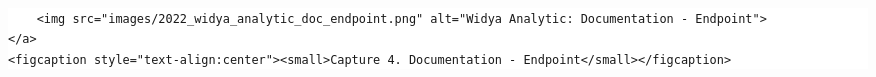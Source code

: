         <img src="images/2022_widya_analytic_doc_endpoint.png" alt="Widya Analytic: Documentation - Endpoint">
    </a>
    <figcaption style="text-align:center"><small>Capture 4. Documentation - Endpoint</small></figcaption>
</figure>
